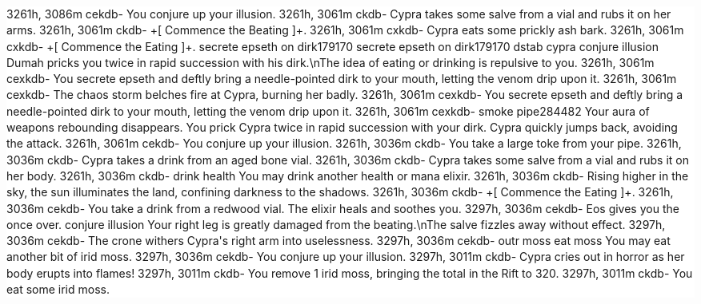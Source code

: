 3261h, 3086m cekdb-
You conjure up your illusion.
3261h, 3061m ckdb-
Cypra takes some salve from a vial and rubs it on her arms.
3261h, 3061m ckdb-
 +[ Commence the Beating ]+.
3261h, 3061m cxkdb-
Cypra eats some prickly ash bark.
3261h, 3061m cxkdb-
 +[ Commence the Eating ]+.
secrete epseth on dirk179170
secrete epseth on dirk179170
dstab cypra
conjure illusion Dumah pricks you twice in rapid succession with his dirk.\nThe idea of eating or drinking is repulsive to you.
3261h, 3061m cexkdb-
You secrete epseth and deftly bring a needle-pointed dirk to your mouth, letting the venom drip upon it.
3261h, 3061m cexkdb-
The chaos storm belches fire at Cypra, burning her badly.
3261h, 3061m cexkdb-
You secrete epseth and deftly bring a needle-pointed dirk to your mouth, letting the venom drip upon it.
3261h, 3061m cexkdb-
smoke pipe284482
Your aura of weapons rebounding disappears.
You prick Cypra twice in rapid succession with your dirk.
Cypra quickly jumps back, avoiding the attack.
3261h, 3061m cekdb-
You conjure up your illusion.
3261h, 3036m ckdb-
You take a large toke from your pipe.
3261h, 3036m ckdb-
Cypra takes a drink from an aged bone vial.
3261h, 3036m ckdb-
Cypra takes some salve from a vial and rubs it on her body.
3261h, 3036m ckdb-
drink health
You may drink another health or mana elixir.
3261h, 3036m ckdb-
Rising higher in the sky, the sun illuminates the land, confining darkness to the shadows.
3261h, 3036m ckdb-
 +[ Commence the Eating ]+.
3261h, 3036m cekdb-
You take a drink from a redwood vial.
The elixir heals and soothes you.
3297h, 3036m cekdb-
Eos gives you the once over.
conjure illusion Your right leg is greatly damaged from the beating.\nThe salve fizzles away without effect.
3297h, 3036m cekdb-
The crone withers Cypra's right arm into uselessness.
3297h, 3036m cekdb-
outr moss
eat moss
You may eat another bit of irid moss.
3297h, 3036m cekdb-
You conjure up your illusion.
3297h, 3011m ckdb-
Cypra cries out in horror as her body erupts into flames!
3297h, 3011m ckdb-
You remove 1 irid moss, bringing the total in the Rift to 320.
3297h, 3011m ckdb-
You eat some irid moss.